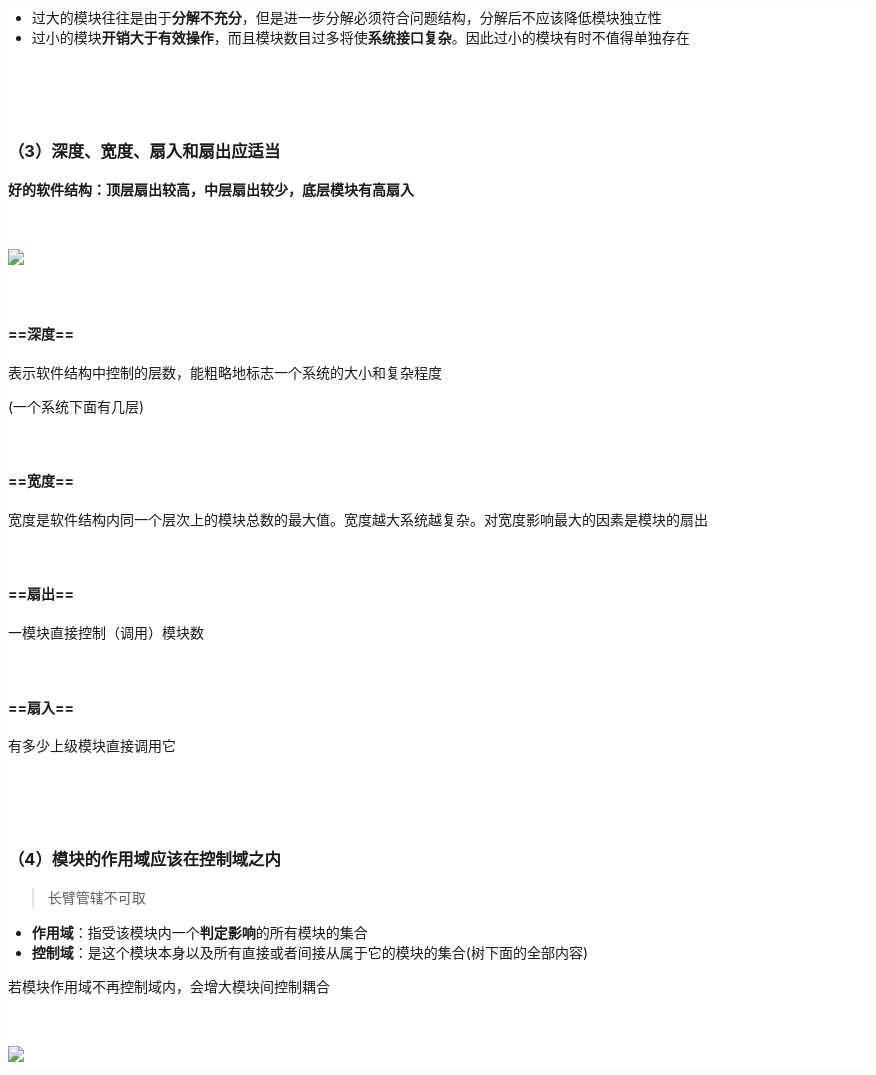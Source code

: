* 过大的模块往往是由于**分解不充分**，但是进一步分解必须符合问题结构，分解后不应该降低模块独立性
* 过小的模块**开销大于有效操作**，而且模块数目过多将使**系统接口复杂**。因此过小的模块有时不值得单独存在

‍

‍

### （3）深度、宽度、扇入和扇出应适当

**好的软件结构：顶层扇出较高，中层扇出较少，底层模块有高扇入**

‍

​![](https://img-blog.csdnimg.cn/20200508105314118.png?x-oss-process=image/watermark,type_ZmFuZ3poZW5naGVpdGk,shadow_10,text_aHR0cHM6Ly9ibG9nLmNzZG4ubmV0L2JhaXNodWluaXlhb251bGlh,size_16,color_FFFFFF,t_70#pic_center)​

‍

#### ==深度==

表示软件结构中控制的层数，能粗略地标志一个系统的大小和复杂程度

(一个系统下面有几层)

‍

#### ==宽度==

宽度是软件结构内同一个层次上的模块总数的最大值。宽度越大系统越复杂。对宽度影响最大的因素是模块的扇出​​

‍

#### ==扇出==

一模块直接控制（调用）模块数

‍

#### ==扇入==

有多少上级模块直接调用它

‍

‍

### （4）模块的作用域应该在控制域之内

> 长臂管辖不可取

* **作用域**：指受该模块内一个**判定影响**的所有模块的集合
* **控制域**：是这个模块本身以及所有直接或者间接从属于它的模块的集合(树下面的全部内容)

若模块作用域不再控制域内，会增大模块间控制耦合

‍

​![](https://img-blog.csdnimg.cn/20200508105807984.png?x-oss-process=image/watermark,type_ZmFuZ3poZW5naGVpdGk,shadow_10,text_aHR0cHM6Ly9ibG9nLmNzZG4ubmV0L2JhaXNodWluaXlhb251bGlh,size_16,color_FFFFFF,t_70#pic_center)​

